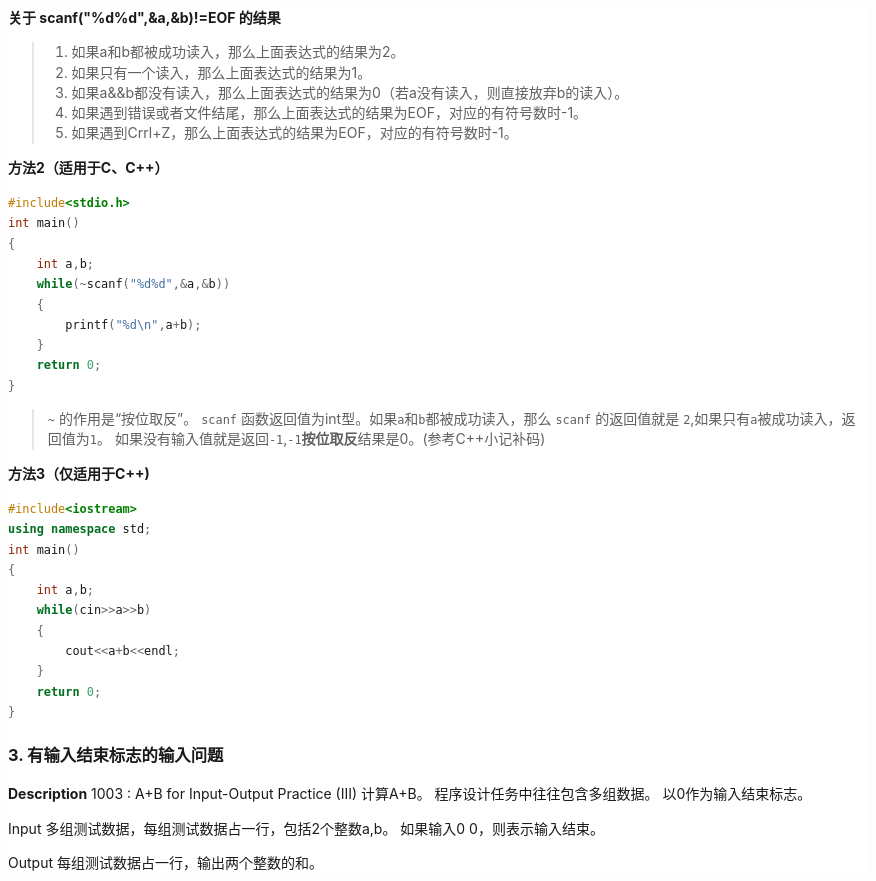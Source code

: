**关于 scanf("%d%d",&a,&b)!=EOF 的结果**
> 1. 如果a和b都被成功读入，那么上面表达式的结果为2。
> 2. 如果只有一个读入，那么上面表达式的结果为1。
> 3. 如果a&&b都没有读入，那么上面表达式的结果为0（若a没有读入，则直接放弃b的读入）。
> 4. 如果遇到错误或者文件结尾，那么上面表达式的结果为EOF，对应的有符号数时-1。
> 5. 如果遇到Crrl+Z，那么上面表达式的结果为EOF，对应的有符号数时-1。

**方法2（适用于C、C++）**

```cpp
#include<stdio.h>
int main()
{
	int a,b;
	while(~scanf("%d%d",&a,&b))
	{
		printf("%d\n",a+b);
	} 
	return 0;
}
```

> `~` 的作用是“按位取反”。
> `scanf` 函数返回值为int型。如果`a`和`b`都被成功读入，那么 `scanf` 的返回值就是 `2`,如果只有`a`被成功读入，返回值为`1`。
> 如果没有输入值就是返回`-1`,`-1`**按位取反**结果是0。(参考C++小记补码)

**方法3（仅适用于C++)**

```c++
#include<iostream>
using namespace std;
int main()
{
	int a,b;
	while(cin>>a>>b)
	{
		cout<<a+b<<endl;
	}
	return 0;
}
```

### 3. 有输入结束标志的输入问题

**Description**
1003 : A+B for Input-Output Practice (III)
计算A+B。
程序设计任务中往往包含多组数据。
以0作为输入结束标志。

Input
多组测试数据，每组测试数据占一行，包括2个整数a,b。
如果输入0 0，则表示输入结束。

Output
每组测试数据占一行，输出两个整数的和。

